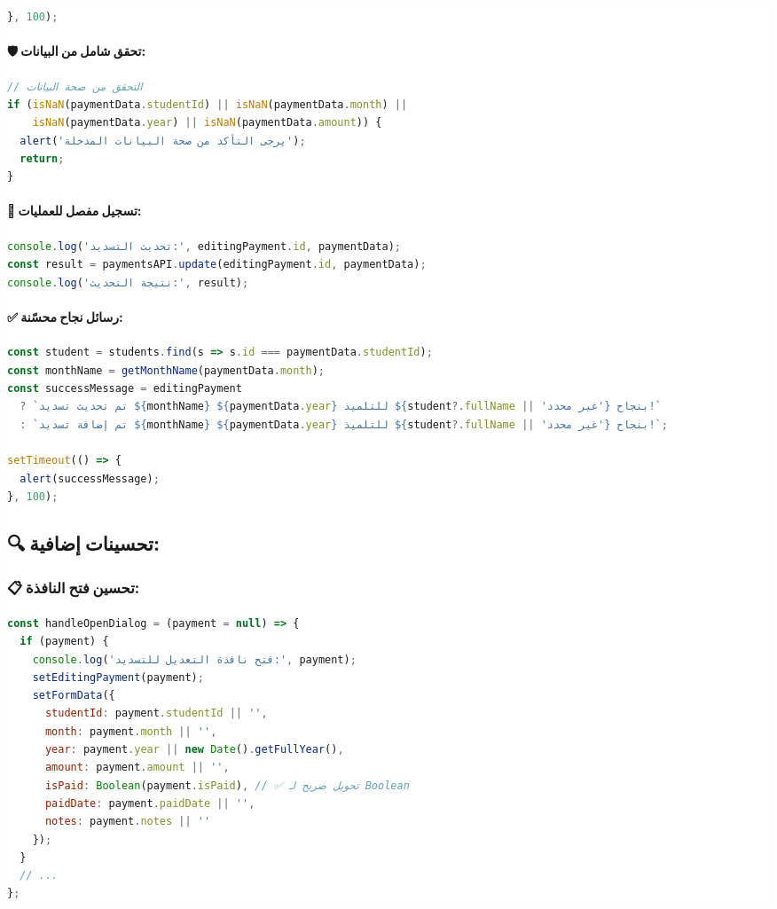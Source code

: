 ```javascript
}, 100);
```

#### 🛡️ **تحقق شامل من البيانات:**
```javascript
// التحقق من صحة البيانات
if (isNaN(paymentData.studentId) || isNaN(paymentData.month) || 
    isNaN(paymentData.year) || isNaN(paymentData.amount)) {
  alert('يرجى التأكد من صحة البيانات المدخلة');
  return;
}
```

#### 📝 **تسجيل مفصل للعمليات:**
```javascript
console.log('تحديث التسديد:', editingPayment.id, paymentData);
const result = paymentsAPI.update(editingPayment.id, paymentData);
console.log('نتيجة التحديث:', result);
```

#### ✅ **رسائل نجاح محسّنة:**
```javascript
const student = students.find(s => s.id === paymentData.studentId);
const monthName = getMonthName(paymentData.month);
const successMessage = editingPayment 
  ? `تم تحديث تسديد ${monthName} ${paymentData.year} للتلميذ ${student?.fullName || 'غير محدد'} بنجاح!`
  : `تم إضافة تسديد ${monthName} ${paymentData.year} للتلميذ ${student?.fullName || 'غير محدد'} بنجاح!`;

setTimeout(() => {
  alert(successMessage);
}, 100);
```

## 🔍 **تحسينات إضافية:**

### 📋 **تحسين فتح النافذة:**
```javascript
const handleOpenDialog = (payment = null) => {
  if (payment) {
    console.log('فتح نافذة التعديل للتسديد:', payment);
    setEditingPayment(payment);
    setFormData({
      studentId: payment.studentId || '',
      month: payment.month || '',
      year: payment.year || new Date().getFullYear(),
      amount: payment.amount || '',
      isPaid: Boolean(payment.isPaid), // ✅ تحويل صريح لـ Boolean
      paidDate: payment.paidDate || '',
      notes: payment.notes || ''
    });
  }
  // ...
};
```
